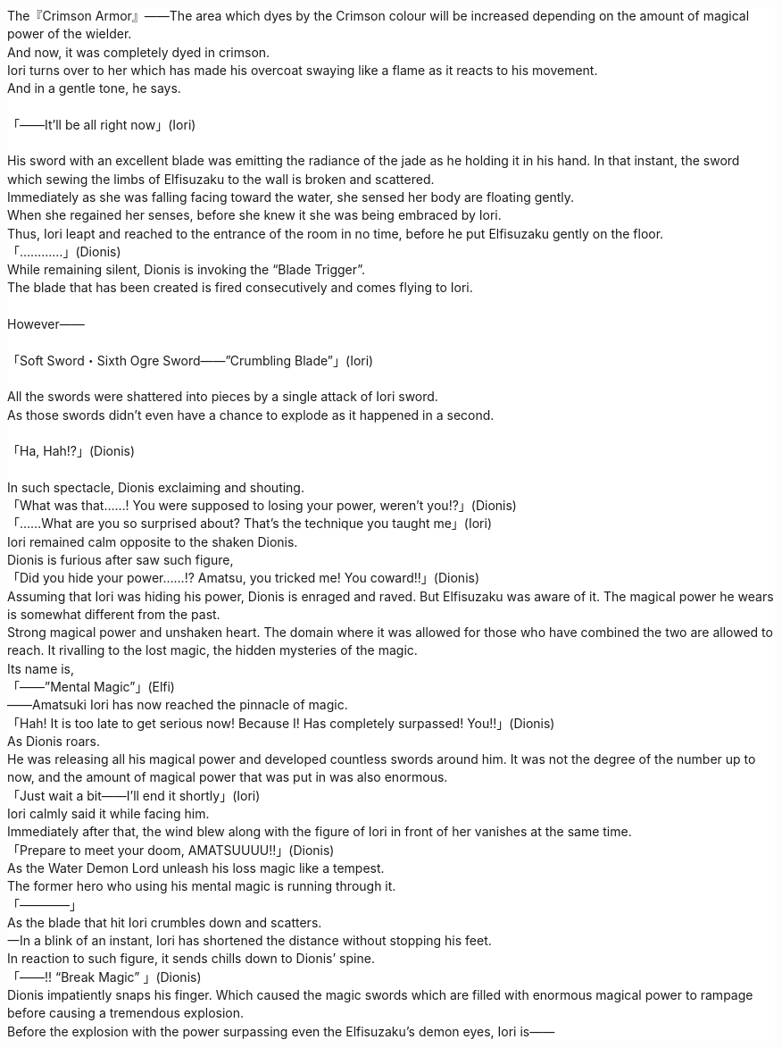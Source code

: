 The『Crimson Armor』――The area which dyes by the Crimson colour will be increased depending on the amount of magical power of the wielder.<br/>
And now, it was completely dyed in crimson.<br/>
Iori turns over to her which has made his overcoat swaying like a flame as it reacts to his movement.<br/>
And in a gentle tone, he says.<br/>
 <br/>
「――It’ll be all right now」(Iori)<br/>
 <br/>
His sword with an excellent blade was emitting the radiance of the jade as he holding it in his hand. In that instant, the sword which sewing the limbs of Elfisuzaku to the wall is broken and scattered.<br/>
Immediately as she was falling facing toward the water, she sensed her body are floating gently.<br/>
When she regained her senses, before she knew it she was being embraced by Iori.<br/>
Thus, Iori leapt and reached to the entrance of the room in no time, before he put Elfisuzaku gently on the floor.<br/>
「…………」(Dionis)<br/>
While remaining silent, Dionis is invoking the “Blade Trigger”.<br/>
The blade that has been created is fired consecutively and comes flying to Iori.<br/>
 <br/>
However――<br/>
 <br/>
「Soft Sword・Sixth Ogre Sword――”Crumbling Blade”」(Iori)<br/>
 <br/>
All the swords were shattered into pieces by a single attack of Iori sword.<br/>
As those swords didn’t even have a chance to explode as it happened in a second.<br/>
 <br/>
「Ha, Hah!?」(Dionis)<br/>
 <br/>
In such spectacle, Dionis exclaiming and shouting.<br/>
「What was that……! You were supposed to losing your power, weren’t you!?」(Dionis)<br/>
「……What are you so surprised about? That’s the technique you taught me」(Iori)<br/>
Iori remained calm opposite to the shaken Dionis.<br/>
Dionis is furious after saw such figure,<br/>
「Did you hide your power……!? Amatsu, you tricked me! You coward!!」(Dionis)<br/>
Assuming that Iori was hiding his power, Dionis is enraged and raved. But Elfisuzaku was aware of it. The magical power he wears is somewhat different from the past.<br/>
Strong magical power and unshaken heart. The domain where it was allowed for those who have combined the two are allowed to reach. It rivalling to the lost magic, the hidden mysteries of the magic.<br/>
Its name is,<br/>
「――”Mental Magic”」(Elfi)<br/>
――Amatsuki Iori has now reached the pinnacle of magic.<br/>
「Hah! It is too late to get serious now! Because I! Has completely surpassed! You!!」(Dionis)<br/>
As Dionis roars.<br/>
He was releasing all his magical power and developed countless swords around him. It was not the degree of the number up to now, and the amount of magical power that was put in was also enormous.<br/>
「Just wait a bit――I’ll end it shortly」(Iori)<br/>
Iori calmly said it while facing him.<br/>
Immediately after that, the wind blew along with the figure of Iori in front of her vanishes at the same time.<br/>
「Prepare to meet your doom, AMATSUUUU!!」(Dionis)<br/>
As the Water Demon Lord unleash his loss magic like a tempest.<br/>
The former hero who using his mental magic is running through it.<br/>
「――――」<br/>
As the blade that hit Iori crumbles down and scatters.<br/>
一In a blink of an instant, Iori has shortened the distance without stopping his feet.<br/>
In reaction to such figure, it sends chills down to Dionis’ spine.<br/>
「――!! “Break Magic” 」(Dionis)<br/>
Dionis impatiently snaps his finger. Which caused the magic swords which are filled with enormous magical power to rampage before causing a tremendous explosion.<br/>
Before the explosion with the power surpassing even the Elfisuzaku’s demon eyes, Iori is――<br/>